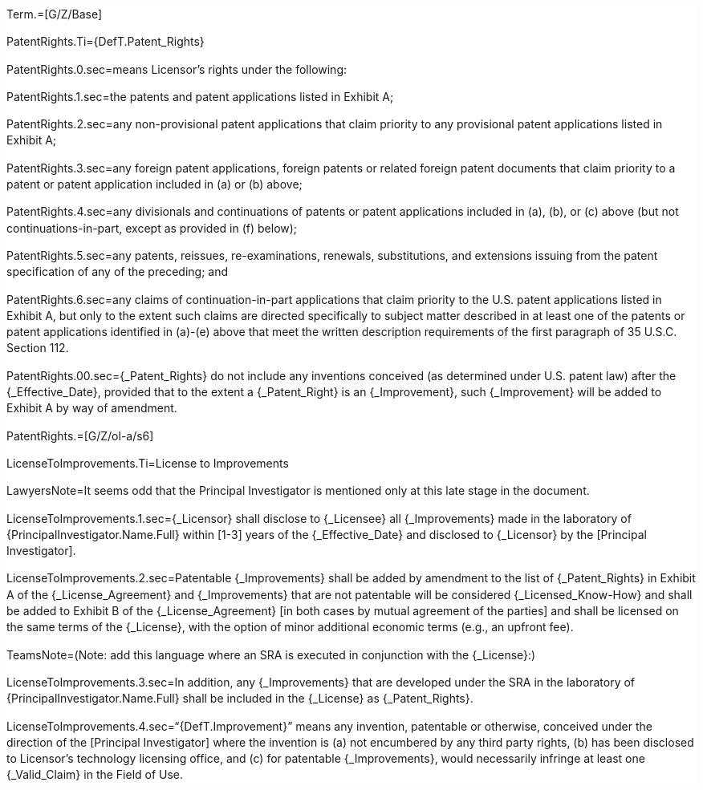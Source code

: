Term.=[G/Z/Base]

PatentRights.Ti={DefT.Patent_Rights}	

PatentRights.0.sec=means Licensor’s rights under the following:  

PatentRights.1.sec=the patents and patent applications listed in Exhibit A;

PatentRights.2.sec=any non-provisional patent applications that claim priority to any provisional patent applications listed in Exhibit A;  

PatentRights.3.sec=any foreign patent applications, foreign patents or related foreign patent documents that claim priority to a patent or patent application included in (a) or (b) above;

PatentRights.4.sec=any divisionals and continuations of patents or patent applications included in (a), (b), or (c) above (but not continuations-in-part, except as provided in (f) below);

PatentRights.5.sec=any patents, reissues, re-examinations, renewals, substitutions, and extensions issuing from the patent specification of any of the preceding; and 

PatentRights.6.sec=any claims of continuation-in-part applications that claim priority to the U.S. patent applications listed in Exhibit A, but only to the extent such claims are directed specifically to subject matter described in at least one of the patents or patent applications identified in (a)-(e) above that meet the written description requirements of the first paragraph of 35 U.S.C. Section 112. 

PatentRights.00.sec={_Patent_Rights} do not include any inventions conceived (as determined under U.S. patent law) after the {_Effective_Date}, provided that to the extent a {_Patent_Right} is an {_Improvement}, such {_Improvement} will be added to Exhibit A by way of amendment.

PatentRights.=[G/Z/ol-a/s6]

LicenseToImprovements.Ti=License to Improvements

LawyersNote=It seems odd that the Principal Investigator is mentioned only at this late stage in the document.

LicenseToImprovements.1.sec={_Licensor} shall disclose to {_Licensee} all {_Improvements} made in the laboratory of {PrincipalInvestigator.Name.Full} within [1-3] years of the {_Effective_Date} and disclosed to {_Licensor} by the [Principal Investigator].

LicenseToImprovements.2.sec=Patentable {_Improvements} shall be added by amendment to the list of {_Patent_Rights} in Exhibit A of the {_License_Agreement} and {_Improvements} that are not patentable will be considered {_Licensed_Know-How} and shall be added to Exhibit B of the {_License_Agreement} [in both cases by mutual agreement of the parties] and shall be licensed on the same terms of the {_License}, with the option of minor additional economic terms (e.g., an upfront fee). 

TeamsNote=(Note: add this language where an SRA is executed in conjunction with the {_License}:)

LicenseToImprovements.3.sec=In addition, any {_Improvements} that are developed under the SRA in the laboratory of {PrincipalInvestigator.Name.Full} shall be included in the {_License} as {_Patent_Rights}.

LicenseToImprovements.4.sec=“{DefT.Improvement}” means any invention, patentable or otherwise, conceived under the direction of the [Principal Investigator] where the invention is (a) not encumbered by any third party rights, (b) has been disclosed to Licensor’s technology licensing office, and (c) for patentable {_Improvements}, would necessarily infringe at least one {_Valid_Claim} in the Field of Use. 
